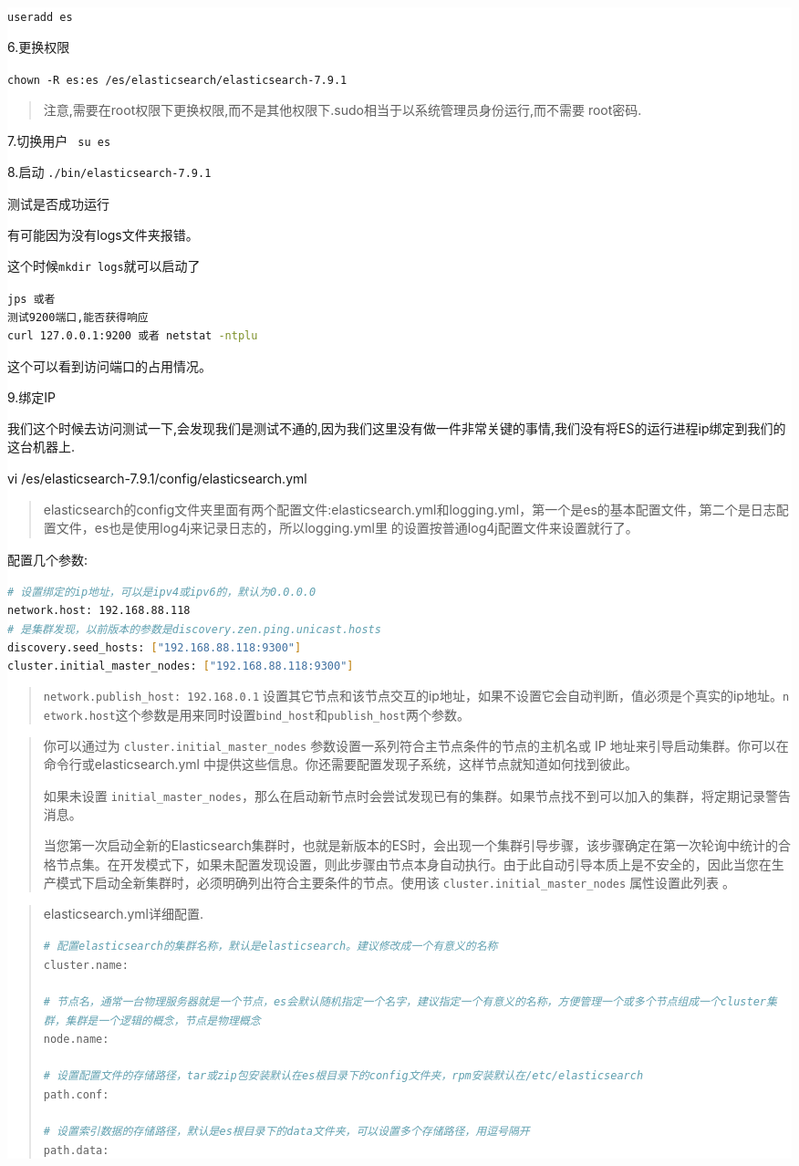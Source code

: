 `useradd es`

6.更换权限

`chown -R es:es /es/elasticsearch/elasticsearch-7.9.1`

> 注意,需要在root权限下更换权限,而不是其他权限下.sudo相当于以系统管理员身份运行,而不需要 root密码.

7.切换用户
` su es`

8.启动
`./bin/elasticsearch-7.9.1 `

测试是否成功运行 

有可能因为没有logs文件夹报错。 

这个时候`mkdir logs`就可以启动了

```sh
jps 或者 
测试9200端口,能否获得响应
curl 127.0.0.1:9200 或者 netstat -ntplu
```

这个可以看到访问端口的占用情况。

9.绑定IP

我们这个时候去访问测试一下,会发现我们是测试不通的,因为我们这里没有做一件非常关键的事情,我们没有将ES的运行进程ip绑定到我们的这台机器上.

vi /es/elasticsearch-7.9.1/config/elasticsearch.yml

> elasticsearch的config文件夹里面有两个配置文件:elasticsearch.yml和logging.yml，第一个是es的基本配置文件，第二个是日志配置文件，es也是使用log4j来记录日志的，所以logging.yml里 的设置按普通log4j配置文件来设置就行了。

配置几个参数:

```sh
# 设置绑定的ip地址，可以是ipv4或ipv6的，默认为0.0.0.0
network.host: 192.168.88.118
# 是集群发现，以前版本的参数是discovery.zen.ping.unicast.hosts
discovery.seed_hosts: ["192.168.88.118:9300"] 
cluster.initial_master_nodes: ["192.168.88.118:9300"]
```

> `network.publish_host: 192.168.0.1`
> 设置其它节点和该节点交互的ip地址，如果不设置它会自动判断，值必须是个真实的ip地址。`network.host`这个参数是用来同时设置`bind_host`和`publish_host`两个参数。

> 你可以通过为 `cluster.initial_master_nodes` 参数设置一系列符合主节点条件的节点的主机名或 IP 地址来引导启动集群。你可以在命令行或elasticsearch.yml 中提供这些信息。你还需要配置发现子系统，这样节点就知道如何找到彼此。
>
> 如果未设置 `initial_master_nodes`，那么在启动新节点时会尝试发现已有的集群。如果节点找不到可以加入的集群，将定期记录警告消息。
>
> 当您第一次启动全新的Elasticsearch集群时，也就是新版本的ES时，会出现一个集群引导步骤，该步骤确定在第一次轮询中统计的合格节点集。在开发模式下，如果未配置发现设置，则此步骤由节点本身自动执行。由于此自动引导本质上是不安全的，因此当您在生产模式下启动全新集群时，必须明确列出符合主要条件的节点。使用该 `cluster.initial_master_nodes` 属性设置此列表 。

> elasticsearch.yml详细配置.
>
> ```sh
> # 配置elasticsearch的集群名称，默认是elasticsearch。建议修改成一个有意义的名称
> cluster.name: 
> 
> # 节点名，通常一台物理服务器就是一个节点，es会默认随机指定一个名字，建议指定一个有意义的名称，方便管理一个或多个节点组成一个cluster集群，集群是一个逻辑的概念，节点是物理概念
> node.name: 
> 
> # 设置配置文件的存储路径，tar或zip包安装默认在es根目录下的config文件夹，rpm安装默认在/etc/elasticsearch
> path.conf: 
> 
> # 设置索引数据的存储路径，默认是es根目录下的data文件夹，可以设置多个存储路径，用逗号隔开
> path.data: